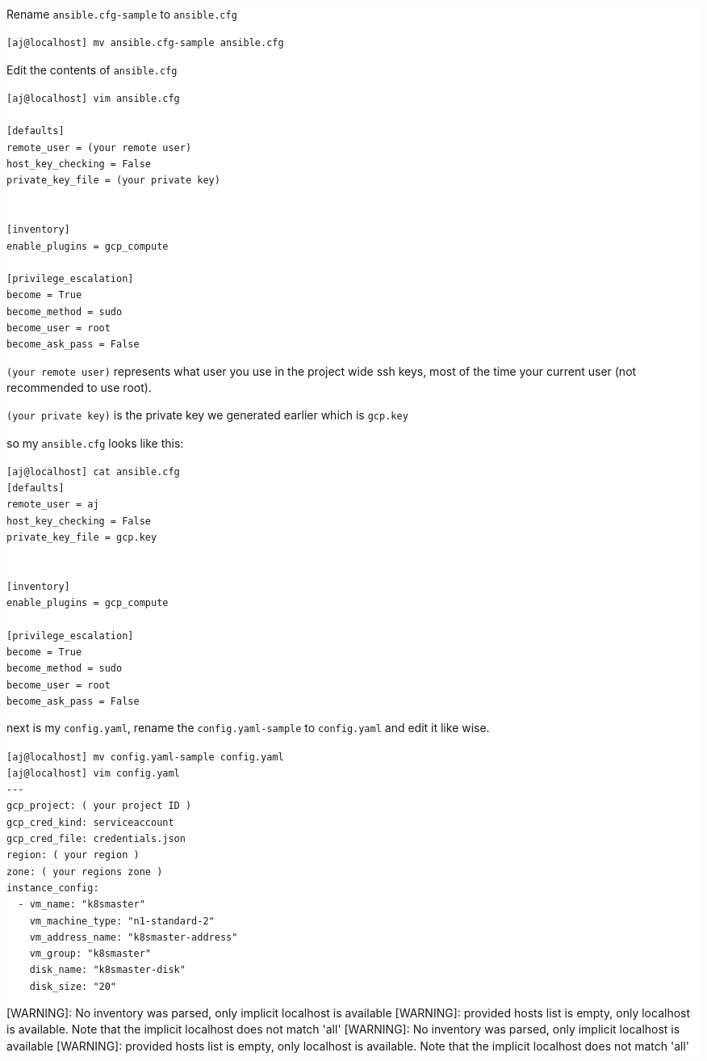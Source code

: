 Rename `ansible.cfg-sample`  to `ansible.cfg`

```
[aj@localhost] mv ansible.cfg-sample ansible.cfg
```

Edit the contents of `ansible.cfg`
```
[aj@localhost] vim ansible.cfg

[defaults]
remote_user = (your remote user)
host_key_checking = False
private_key_file = (your private key)


[inventory]
enable_plugins = gcp_compute

[privilege_escalation]
become = True
become_method = sudo
become_user = root
become_ask_pass = False
```

`(your remote user)`  represents what user you use in the project wide ssh keys, most of the time your current user (not recommended to use root).

`(your private key)` is the private key we generated earlier which is `gcp.key`

so my `ansible.cfg` looks like this:
```
[aj@localhost] cat ansible.cfg
[defaults]
remote_user = aj
host_key_checking = False
private_key_file = gcp.key


[inventory]
enable_plugins = gcp_compute

[privilege_escalation]
become = True
become_method = sudo
become_user = root
become_ask_pass = False
```

next is my `config.yaml`, rename the `config.yaml-sample` to `config.yaml` and edit it like wise.

```
[aj@localhost] mv config.yaml-sample config.yaml
[aj@localhost] vim config.yaml
---
gcp_project: ( your project ID )
gcp_cred_kind: serviceaccount
gcp_cred_file: credentials.json
region: ( your region )
zone: ( your regions zone )
instance_config:
  - vm_name: "k8smaster"
    vm_machine_type: "n1-standard-2"
    vm_address_name: "k8smaster-address"
    vm_group: "k8smaster"
    disk_name: "k8smaster-disk"
    disk_size: "20"
```

[WARNING]: No inventory was parsed, only implicit localhost is available
[WARNING]: provided hosts list is empty, only localhost is available. Note that the implicit localhost does not match 'all'
[WARNING]: No inventory was parsed, only implicit localhost is available
[WARNING]: provided hosts list is empty, only localhost is available. Note that the implicit localhost does not match 'all'